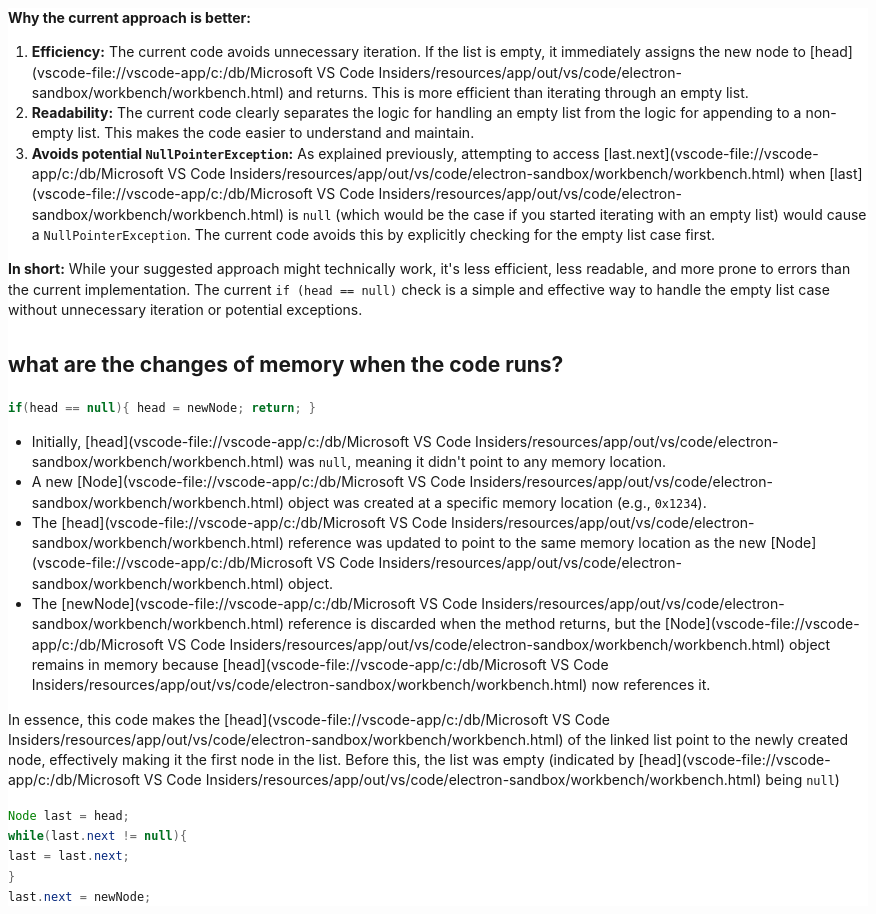 **Why the current approach is better:**

1. **Efficiency:** The current code avoids unnecessary iteration. If the list is empty, it immediately assigns the new node to [head](vscode-file://vscode-app/c:/db/Microsoft VS Code Insiders/resources/app/out/vs/code/electron-sandbox/workbench/workbench.html) and returns. This is more efficient than iterating through an empty list.
2. **Readability:** The current code clearly separates the logic for handling an empty list from the logic for appending to a non-empty list. This makes the code easier to understand and maintain.
3. **Avoids potential `NullPointerException`:** As explained previously, attempting to access [last.next](vscode-file://vscode-app/c:/db/Microsoft VS Code Insiders/resources/app/out/vs/code/electron-sandbox/workbench/workbench.html) when [last](vscode-file://vscode-app/c:/db/Microsoft VS Code Insiders/resources/app/out/vs/code/electron-sandbox/workbench/workbench.html) is `null` (which would be the case if you started iterating with an empty list) would cause a `NullPointerException`. The current code avoids this by explicitly checking for the empty list case first.

**In short:** While your suggested approach might technically work, it's less efficient, less readable, and more prone to errors than the current implementation. The current `if (head == null)` check is a simple and effective way to handle the empty list case without unnecessary iteration or potential exceptions.

## what are the changes of memory when the code runs?

```java
if(head == null){ head = newNode; return; }
```

- Initially, [head](vscode-file://vscode-app/c:/db/Microsoft VS Code Insiders/resources/app/out/vs/code/electron-sandbox/workbench/workbench.html) was `null`, meaning it didn't point to any memory location.
- A new [Node](vscode-file://vscode-app/c:/db/Microsoft VS Code Insiders/resources/app/out/vs/code/electron-sandbox/workbench/workbench.html) object was created at a specific memory location (e.g., `0x1234`).
- The [head](vscode-file://vscode-app/c:/db/Microsoft VS Code Insiders/resources/app/out/vs/code/electron-sandbox/workbench/workbench.html) reference was updated to point to the same memory location as the new [Node](vscode-file://vscode-app/c:/db/Microsoft VS Code Insiders/resources/app/out/vs/code/electron-sandbox/workbench/workbench.html) object.
- The [newNode](vscode-file://vscode-app/c:/db/Microsoft VS Code Insiders/resources/app/out/vs/code/electron-sandbox/workbench/workbench.html) reference is discarded when the method returns, but the [Node](vscode-file://vscode-app/c:/db/Microsoft VS Code Insiders/resources/app/out/vs/code/electron-sandbox/workbench/workbench.html) object remains in memory because [head](vscode-file://vscode-app/c:/db/Microsoft VS Code Insiders/resources/app/out/vs/code/electron-sandbox/workbench/workbench.html) now references it.

In essence, this code makes the [head](vscode-file://vscode-app/c:/db/Microsoft VS Code Insiders/resources/app/out/vs/code/electron-sandbox/workbench/workbench.html) of the linked list point to the newly created node, effectively making it the first node in the list. Before this, the list was empty (indicated by [head](vscode-file://vscode-app/c:/db/Microsoft VS Code Insiders/resources/app/out/vs/code/electron-sandbox/workbench/workbench.html) being `null`)

```java
Node last = head;
while(last.next != null){
last = last.next;
}
last.next = newNode;
```

